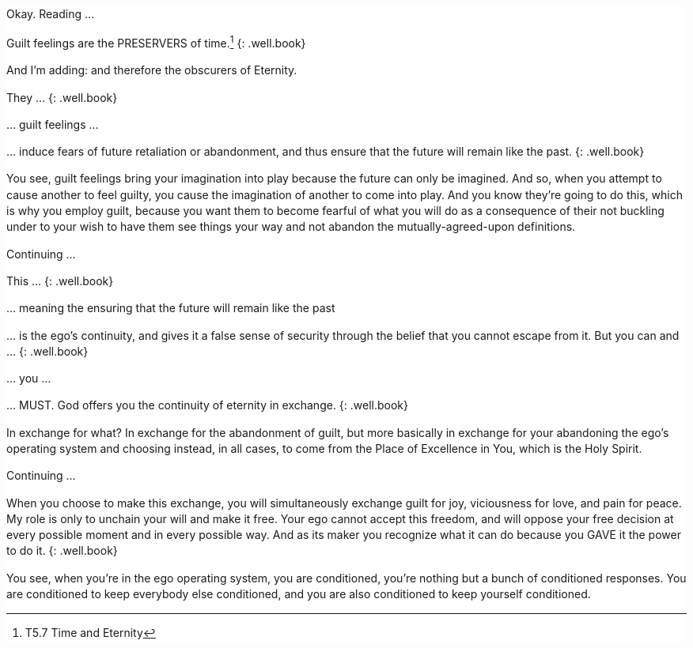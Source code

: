 Okay. Reading &hellip;

Guilt feelings are the PRESERVERS of time.[^1]
{: .well.book}

And I&rsquo;m adding: and therefore the obscurers of Eternity.

They &hellip;
{: .well.book}

&hellip; guilt feelings &hellip;

&hellip; induce fears of future retaliation or abandonment, and thus
ensure that the future will remain like the past.
{: .well.book}

You see, guilt feelings bring your imagination into play because the
future can only be imagined. And so, when you attempt to cause another
to feel guilty, you cause the imagination of another to come into play.
And you know they&rsquo;re going to do this, which is why you employ
guilt, because you want them to become fearful of what you will do as a
consequence of their not buckling under to your wish to have them see
things your way and not abandon the mutually-agreed-upon definitions.

Continuing &hellip;

This &hellip;
{: .well.book}

&hellip; meaning the ensuring that the future will remain like the past

&hellip; is the ego&rsquo;s continuity, and gives it a false sense of
security through the belief that you cannot escape from it. But you can
and &hellip;
{: .well.book}

&hellip; you &hellip;

&hellip; MUST. God offers you the continuity of eternity in exchange.
{: .well.book}

In exchange for what? In exchange for the abandonment of guilt, but more
basically in exchange for your abandoning the ego&rsquo;s operating
system and choosing instead, in all cases, to come from the Place of
Excellence in You, which is the Holy Spirit.

Continuing &hellip;

When you choose to make this exchange, you will simultaneously exchange
guilt for joy, viciousness for love, and pain for peace. My role is only
to unchain your will and make it free. Your ego cannot accept this
freedom, and will oppose your free decision at every possible moment and
in every possible way. And as its maker you recognize what it can do
because you GAVE it the power to do it.
{: .well.book}

You see, when you&rsquo;re in the ego operating system, you are
conditioned, you&rsquo;re nothing but a bunch of conditioned responses.
You are conditioned to keep everybody else conditioned, and you are also
conditioned to keep yourself conditioned.


[^1]: T5.7 Time and Eternity